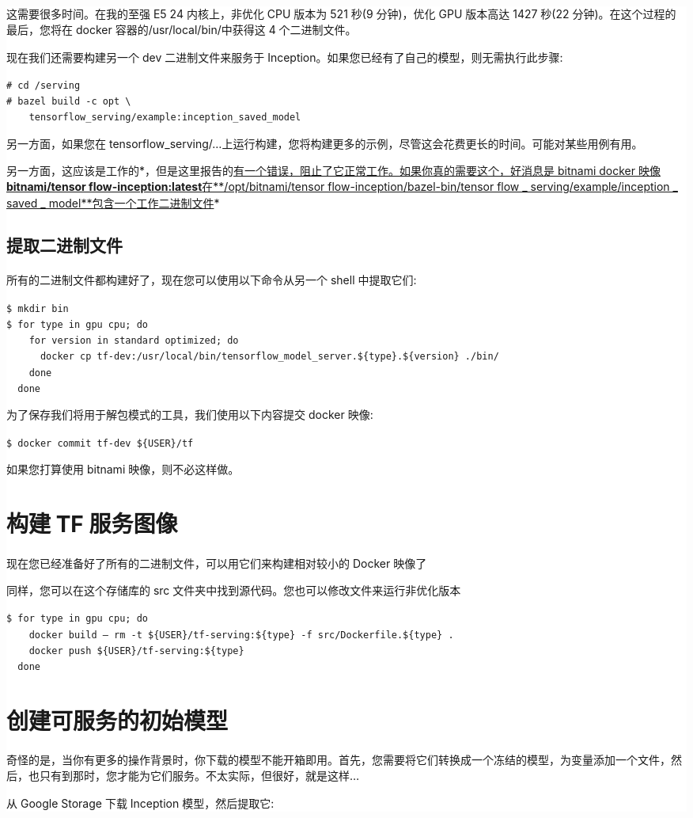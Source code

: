 这需要很多时间。在我的至强 E5 24 内核上，非优化 CPU 版本为 521 秒(9 分钟)，优化 GPU 版本高达
1427 秒(22 分钟)。在这个过程的最后，您将在 docker 容器的/usr/local/bin/中获得这 4 个二进制文件。

现在我们还需要构建另一个 dev 二进制文件来服务于 Inception。如果您已经有了自己的模型，则无需执行此步骤:

```
# cd /serving
# bazel build -c opt \
    tensorflow_serving/example:inception_saved_model
```

另一方面，如果您在 tensorflow_serving/…上运行构建，您将构建更多的示例，尽管这会花费更长的时间。可能对某些用例有用。

另一方面，这应该是工作的*，但是这里报告的[有一个错误，阻止了它正常工作。如果你真的需要这个，好消息是 bitnami docker 映像**bitnami/tensor flow-inception:latest**在**/opt/bitnami/tensor flow-inception/bazel-bin/tensor flow _ serving/example/inception _ saved _ model**包含一个工作二进制文件](https://github.com/tensorflow/serving/issues/737)*

## 提取二进制文件

所有的二进制文件都构建好了，现在您可以使用以下命令从另一个 shell 中提取它们:

```
$ mkdir bin
$ for type in gpu cpu; do
    for version in standard optimized; do
      docker cp tf-dev:/usr/local/bin/tensorflow_model_server.${type}.${version} ./bin/
    done
  done
```

为了保存我们将用于解包模式的工具，我们使用以下内容提交 docker 映像:

```
$ docker commit tf-dev ${USER}/tf 
```

如果您打算使用 bitnami 映像，则不必这样做。

# 构建 TF 服务图像

现在您已经准备好了所有的二进制文件，可以用它们来构建相对较小的 Docker 映像了

同样，您可以在这个存储库的 src 文件夹中找到源代码。您也可以修改文件来运行非优化版本

```
$ for type in gpu cpu; do
    docker build — rm -t ${USER}/tf-serving:${type} -f src/Dockerfile.${type} .
    docker push ${USER}/tf-serving:${type}
  done
```

# 创建可服务的初始模型

奇怪的是，当你有更多的操作背景时，你下载的模型不能开箱即用。首先，您需要将它们转换成一个冻结的模型，为变量添加一个文件，然后，也只有到那时，您才能为它们服务。不太实际，但很好，就是这样…

从 Google Storage 下载 Inception 模型，然后提取它:
